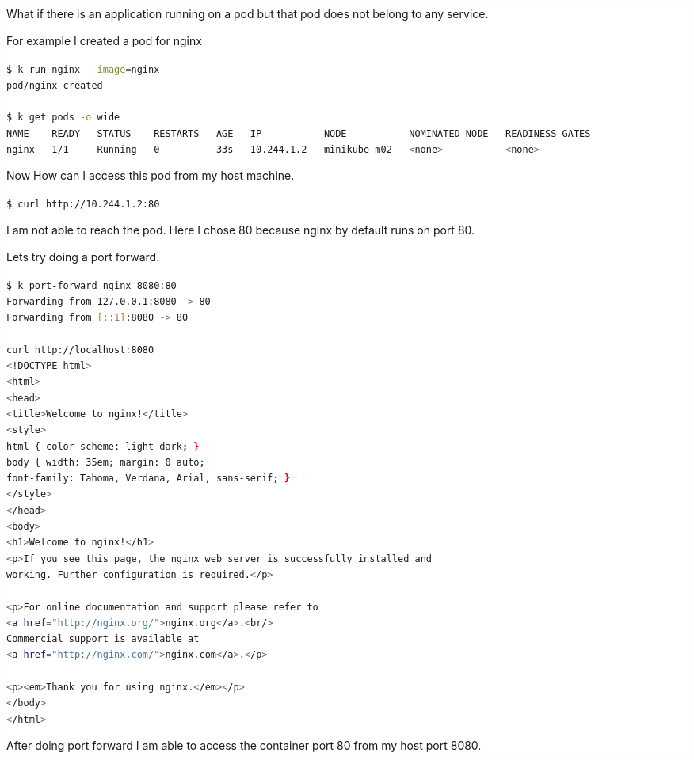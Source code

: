What if there is an application running on a pod but that pod does not belong to any service.

For example I created a pod for nginx 
```bash
$ k run nginx --image=nginx
pod/nginx created

$ k get pods -o wide
NAME    READY   STATUS    RESTARTS   AGE   IP           NODE           NOMINATED NODE   READINESS GATES
nginx   1/1     Running   0          33s   10.244.1.2   minikube-m02   <none>           <none>
```

Now How can I access this pod from my host machine.

```bash
$ curl http://10.244.1.2:80

```
I am not able to reach the pod. Here I chose 80 because nginx by default runs on port 80.

Lets try doing a port forward.
```bash
$ k port-forward nginx 8080:80
Forwarding from 127.0.0.1:8080 -> 80
Forwarding from [::1]:8080 -> 80

curl http://localhost:8080
<!DOCTYPE html>
<html>
<head>
<title>Welcome to nginx!</title>
<style>
html { color-scheme: light dark; }
body { width: 35em; margin: 0 auto;
font-family: Tahoma, Verdana, Arial, sans-serif; }
</style>
</head>
<body>
<h1>Welcome to nginx!</h1>
<p>If you see this page, the nginx web server is successfully installed and
working. Further configuration is required.</p>

<p>For online documentation and support please refer to
<a href="http://nginx.org/">nginx.org</a>.<br/>
Commercial support is available at
<a href="http://nginx.com/">nginx.com</a>.</p>

<p><em>Thank you for using nginx.</em></p>
</body>
</html>
```

After doing port forward I am able to access the container port 80 from my host port 8080.

